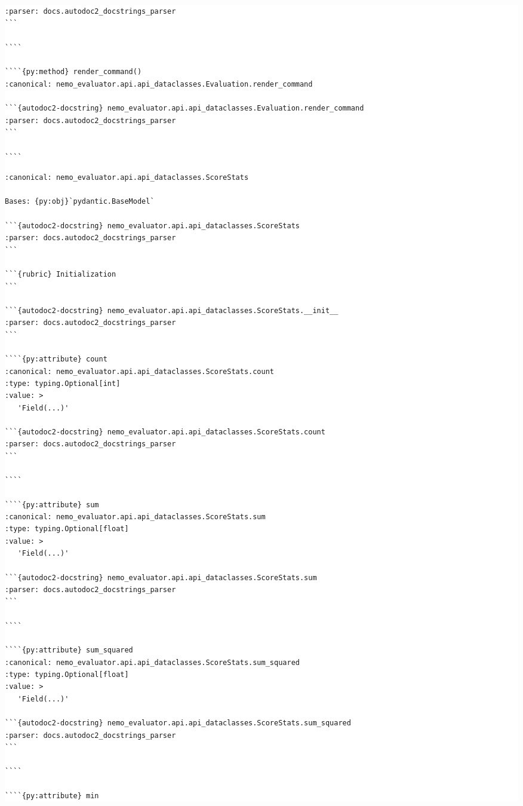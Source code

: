 `````{py:class} Evaluation(/, **data: typing.Any)
:parser: docs.autodoc2_docstrings_parser
```

````

````{py:method} render_command()
:canonical: nemo_evaluator.api.api_dataclasses.Evaluation.render_command

```{autodoc2-docstring} nemo_evaluator.api.api_dataclasses.Evaluation.render_command
:parser: docs.autodoc2_docstrings_parser
```

````

`````

`````{py:class} ScoreStats(/, **data: typing.Any)
:canonical: nemo_evaluator.api.api_dataclasses.ScoreStats

Bases: {py:obj}`pydantic.BaseModel`

```{autodoc2-docstring} nemo_evaluator.api.api_dataclasses.ScoreStats
:parser: docs.autodoc2_docstrings_parser
```

```{rubric} Initialization
```

```{autodoc2-docstring} nemo_evaluator.api.api_dataclasses.ScoreStats.__init__
:parser: docs.autodoc2_docstrings_parser
```

````{py:attribute} count
:canonical: nemo_evaluator.api.api_dataclasses.ScoreStats.count
:type: typing.Optional[int]
:value: >
   'Field(...)'

```{autodoc2-docstring} nemo_evaluator.api.api_dataclasses.ScoreStats.count
:parser: docs.autodoc2_docstrings_parser
```

````

````{py:attribute} sum
:canonical: nemo_evaluator.api.api_dataclasses.ScoreStats.sum
:type: typing.Optional[float]
:value: >
   'Field(...)'

```{autodoc2-docstring} nemo_evaluator.api.api_dataclasses.ScoreStats.sum
:parser: docs.autodoc2_docstrings_parser
```

````

````{py:attribute} sum_squared
:canonical: nemo_evaluator.api.api_dataclasses.ScoreStats.sum_squared
:type: typing.Optional[float]
:value: >
   'Field(...)'

```{autodoc2-docstring} nemo_evaluator.api.api_dataclasses.ScoreStats.sum_squared
:parser: docs.autodoc2_docstrings_parser
```

````

````{py:attribute} min
`````